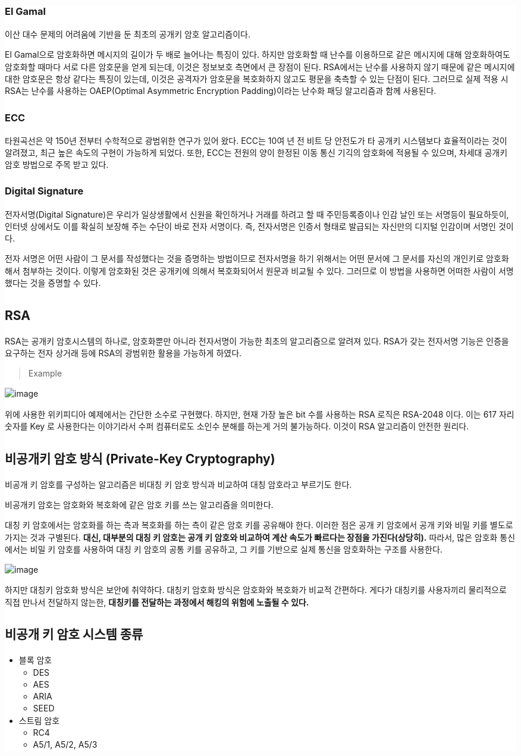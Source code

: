 ### El Gamal

이산 대수 문제의 어려움에 기반을 둔 최초의 공개키 암호 알고리즘이다.

El Gamal으로 암호화하면 메시지의 길이가 두 배로 늘어나는 특징이 있다. 하지만 암호화할 때 난수를 이용하므로 같은 메시지에 대해 암호화하여도 암호화할 때마다 서로 다른 암호문을 얻게 되는데, 이것은 정보보호 측면에서 큰 장점이 된다. RSA에서는 난수를 사용하지 않기 때문에 같은 메시지에 대한 암호문은 항상 같다는 특징이 있는데, 이것은 공격자가 암호문을 복호화하지 않고도 평문을 축측할 수 있는 단점이 된다. 그러므로 실제 적용 시 RSA는 난수를 사용하는 OAEP(Optimal Asymmetric Encryption Padding)이라는 난수화 패딩 알고리즘과 함께 사용된다.

### ECC

타원곡선은 약 150년 전부터 수학적으로 광범위한 연구가 있어 왔다. ECC는 10여 년 전 비트 당 안전도가 타 공개키 시스템보다 효율적이라는 것이 알려졌고, 최근 높은 속도의 구현이 가능하게 되었다. 또한, ECC는 전원의 양이 한정된 이동 통신 기긱의 암호화에 적용될 수 있으며, 차세대 공개키 암호 방법으로 주목 받고 있다.

### Digital Signature

전자서명(Digital Signature)은 우리가 일상생활에서 신원을 확인하거나 거래를 하려고 할 때 주민등록증이나 인감 날인 또는 서명등이 필요하듯이, 인터넷 상에서도 이를 확실히 보장해 주는 수단이 바로 전자 서명이다. 즉, 전자서명은 인증서 형태로 발급되는 자신만의 디지털 인감이며 서명인 것이다.

전자 서명은 어떤 사람이 그 문서를 작성했다는 것을 증명하는 방법이므로 전자서명을 하기 위해서는 어떤 문서에 그 문서를 자신의 개인키로 암호화해서 첨부하는 것이다. 이렇게 암호화된 것은 공개키에 의해서 복호화되어서 원문과 비교될 수 있다. 그러므로 이 방법을 사용하면 어떠한 사람이 서명했다는 것을 증명할 수 있다.

## RSA 

RSA는 공개키 암호시스템의 하나로, 암호화뿐만 아니라 전자서명이 가능한 최초의 알고리즘으로 알려져 있다. RSA가 갖는 전자서명 기능은 인증을 요구하는 전자 상거래 등에 RSA의 광범위한 활용을 가능하게 하였다.  

> Example

![image](https://user-images.githubusercontent.com/44635266/68072342-0c1ca080-fdc8-11e9-92e1-6101112dc779.png)

위에 사용한 위키피디아 예제에서는 간단한 소수로 구현했다. 하지만, 현재 가장 높은 bit 수를 사용하는 RSA 로직은 RSA-2048 이다. 이는 617 자리 숫자를 Key 로 사용한다는 이야기라서 수퍼 컴퓨터로도 소인수 분해를 하는게 거의 불가능하다. 이것이 RSA 알고리즘이 안전한 원리다.  

## 비공개키 암호 방식 (Private-Key Cryptography)
 
비공개 키 암호를 구성하는 알고리즘은 비대칭 키 암호 방식과 비교하여 대칭 암호라고 부르기도 한다.

비공개키 암호는 암호화와 복호화에 같은 암호 키를 쓰는 알고리즘을 의미한다. 

대칭 키 암호에서는 암호화를 하는 측과 복호화를 하는 측이 같은 암호 키를 공유해야 한다. 이러한 점은 공개 키 암호에서 공개 키와 비밀 키를 별도로 가지는 것과 구별된다. **대신, 대부분의 대칭 키 암호는 공개 키 암호와 비교하여 계산 속도가 빠르다는 장점을 가진다(상당히).** 따라서, 많은 암호화 통신에서는 비밀 키 암호를 사용하여 대칭 키 암호의 공통 키를 공유하고, 그 키를 기반으로 실제 통신을 암호화하는 구조를 사용한다.

![image](https://user-images.githubusercontent.com/44635266/68072454-4cc8e980-fdc9-11e9-9e71-8ddd4837ed41.png)

하지만 대칭키 암호화 방식은 보안에 취약하다. 대칭키 암호화 방식은 암호화와 복호화가 비교적 간편하다. 게다가 대칭키를 사용자끼리 물리적으로 직접 만나서 전달하지 않는한, **대칭키를 전달하는 과정에서 해킹의 위험에 노출될 수 있다.**

## 비공개 키 암호 시스템 종류

* 블록 암호
  * DES
  * AES
  * ARIA
  * SEED
* 스트림 암호
  * RC4
  * A5/1, A5/2, A5/3
  